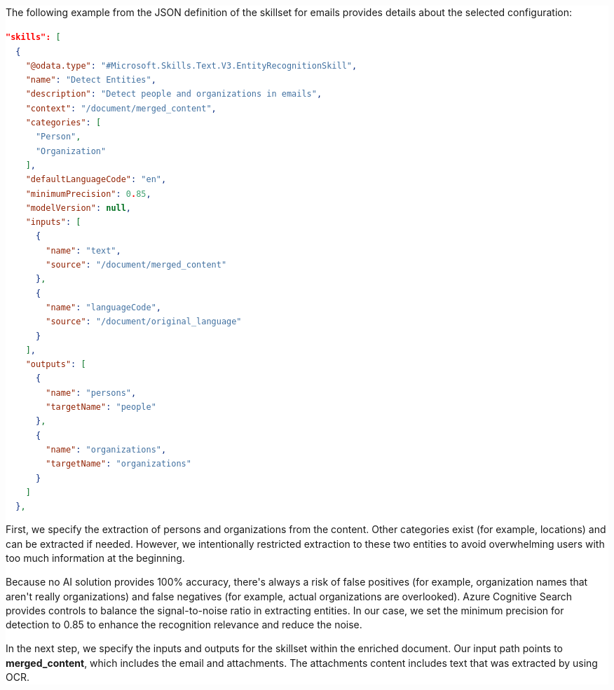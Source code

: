   The following example from the JSON definition of the skillset for emails provides details about the selected configuration:

  ```json
  "skills": [
    {
      "@odata.type": "#Microsoft.Skills.Text.V3.EntityRecognitionSkill",
      "name": "Detect Entities",
      "description": "Detect people and organizations in emails",
      "context": "/document/merged_content",
      "categories": [
        "Person",
        "Organization"
      ],
      "defaultLanguageCode": "en",
      "minimumPrecision": 0.85,
      "modelVersion": null,
      "inputs": [
        {
          "name": "text",
          "source": "/document/merged_content"
        },
        {
          "name": "languageCode",
          "source": "/document/original_language"
        }
      ],
      "outputs": [
        {
          "name": "persons",
          "targetName": "people"
        },
        {
          "name": "organizations",
          "targetName": "organizations"
        }
      ]
    },
  ```

  First, we specify the extraction of persons and organizations from the content. Other categories exist (for example, locations) and can be extracted if needed. However, we intentionally restricted extraction to these two entities to avoid overwhelming users with too much information at the beginning.

  Because no AI solution provides 100% accuracy, there's always a risk of false positives (for example, organization names that aren't really organizations) and false negatives (for example, actual organizations are overlooked). Azure Cognitive Search provides controls to balance the signal-to-noise ratio in extracting entities. In our case, we set the minimum precision for detection to 0.85 to enhance the recognition relevance and reduce the noise.
  
  In the next step, we specify the inputs and outputs for the skillset within the enriched document. Our input path points to **merged_content**, which includes the email and attachments. The attachments content includes text that was extracted by using OCR.
